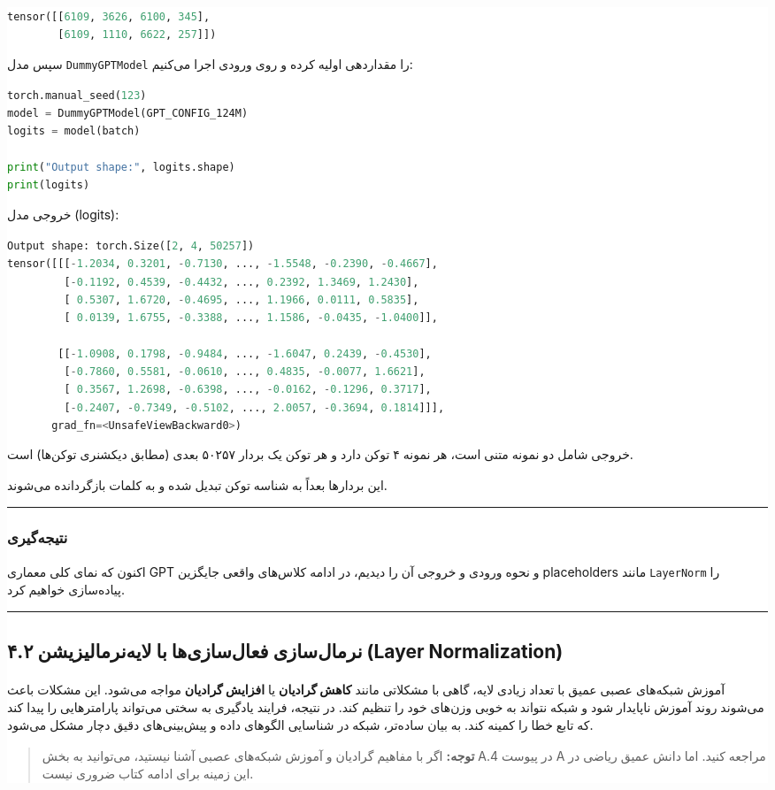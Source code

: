 ```python
tensor([[6109, 3626, 6100, 345],
        [6109, 1110, 6622, 257]])
```

سپس مدل `DummyGPTModel` را مقداردهی اولیه کرده و روی ورودی اجرا می‌کنیم:

```python
torch.manual_seed(123)
model = DummyGPTModel(GPT_CONFIG_124M)
logits = model(batch)

print("Output shape:", logits.shape)
print(logits)
```

خروجی مدل (logits):

```python
Output shape: torch.Size([2, 4, 50257])
tensor([[[-1.2034, 0.3201, -0.7130, ..., -1.5548, -0.2390, -0.4667],
         [-0.1192, 0.4539, -0.4432, ..., 0.2392, 1.3469, 1.2430],
         [ 0.5307, 1.6720, -0.4695, ..., 1.1966, 0.0111, 0.5835],
         [ 0.0139, 1.6755, -0.3388, ..., 1.1586, -0.0435, -1.0400]],

        [[-1.0908, 0.1798, -0.9484, ..., -1.6047, 0.2439, -0.4530],
         [-0.7860, 0.5581, -0.0610, ..., 0.4835, -0.0077, 1.6621],
         [ 0.3567, 1.2698, -0.6398, ..., -0.0162, -0.1296, 0.3717],
         [-0.2407, -0.7349, -0.5102, ..., 2.0057, -0.3694, 0.1814]]],
       grad_fn=<UnsafeViewBackward0>)
```

خروجی شامل دو نمونه متنی است، هر نمونه ۴ توکن دارد و هر توکن یک بردار ۵۰۲۵۷ بعدی (مطابق دیکشنری توکن‌ها) است.

این بردارها بعداً به شناسه توکن تبدیل شده و به کلمات بازگردانده می‌شوند.

---

### نتیجه‌گیری

اکنون که نمای کلی معماری GPT و نحوه ورودی و خروجی آن را دیدیم، در ادامه کلاس‌های واقعی جایگزین placeholders مانند `LayerNorm` را پیاده‌سازی خواهیم کرد.

---

## ۴.۲ نرمال‌سازی فعال‌سازی‌ها با لایه‌نرمالیزیشن (Layer Normalization)

آموزش شبکه‌های عصبی عمیق با تعداد زیادی لایه، گاهی با مشکلاتی مانند **کاهش گرادیان** یا **افزایش گرادیان** مواجه می‌شود. این مشکلات باعث می‌شوند روند آموزش ناپایدار شود و شبکه نتواند به خوبی وزن‌های خود را تنظیم کند. در نتیجه، فرایند یادگیری به سختی می‌تواند پارامترهایی را پیدا کند که تابع خطا را کمینه کند. به بیان ساده‌تر، شبکه در شناسایی الگوهای داده و پیش‌بینی‌های دقیق دچار مشکل می‌شود.

> **توجه:** اگر با مفاهیم گرادیان و آموزش شبکه‌های عصبی آشنا نیستید، می‌توانید به بخش A.4 در پیوست A مراجعه کنید. اما دانش عمیق ریاضی در این زمینه برای ادامه کتاب ضروری نیست.
